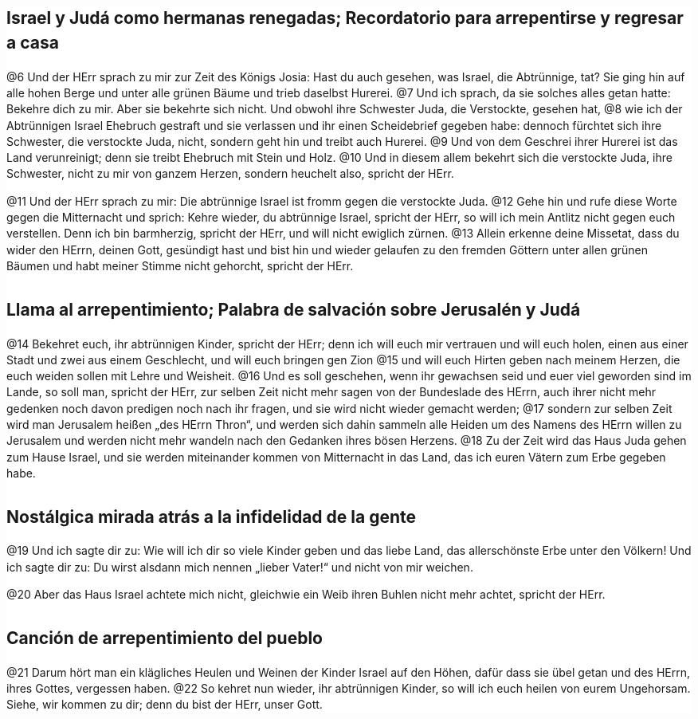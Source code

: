 ## Israel y Judá como hermanas renegadas; Recordatorio para arrepentirse y regresar a casa
@6 Und der HErr sprach zu mir zur Zeit des Königs Josia: Hast du auch gesehen, was Israel, die Abtrünnige, tat? Sie ging hin auf alle hohen Berge und unter alle grünen Bäume und trieb daselbst Hurerei.
@7 Und ich sprach, da sie solches alles getan hatte: Bekehre dich zu mir. Aber sie bekehrte sich nicht. Und obwohl ihre Schwester Juda, die Verstockte, gesehen hat,
@8 wie ich der Abtrünnigen Israel Ehebruch gestraft und sie verlassen und ihr einen Scheidebrief gegeben habe: dennoch fürchtet sich ihre Schwester, die verstockte Juda, nicht, sondern geht hin und treibt auch Hurerei.
@9 Und von dem Geschrei ihrer Hurerei ist das Land verunreinigt; denn sie treibt Ehebruch mit Stein und Holz.
@10 Und in diesem allem bekehrt sich die verstockte Juda, ihre Schwester, nicht zu mir von ganzem Herzen, sondern heuchelt also, spricht der HErr.

@11 Und der HErr sprach zu mir: Die abtrünnige Israel ist fromm gegen die verstockte Juda.
@12 Gehe hin und rufe diese Worte gegen die Mitternacht und sprich: Kehre wieder, du abtrünnige Israel, spricht der HErr, so will ich mein Antlitz nicht gegen euch verstellen. Denn ich bin barmherzig, spricht der HErr, und will nicht ewiglich zürnen.
@13 Allein erkenne deine Missetat, dass du wider den HErrn, deinen Gott, gesündigt hast und bist hin und wieder gelaufen zu den fremden Göttern unter allen grünen Bäumen und habt meiner Stimme nicht gehorcht, spricht der HErr.

## Llama al arrepentimiento; Palabra de salvación sobre Jerusalén y Judá
@14 Bekehret euch, ihr abtrünnigen Kinder, spricht der HErr; denn ich will euch mir vertrauen und will euch holen, einen aus einer Stadt und zwei aus einem Geschlecht, und will euch bringen gen Zion
@15 und will euch Hirten geben nach meinem Herzen, die euch weiden sollen mit Lehre und Weisheit.
@16 Und es soll geschehen, wenn ihr gewachsen seid und euer viel geworden sind im Lande, so soll man, spricht der HErr, zur selben Zeit nicht mehr sagen von der Bundeslade des HErrn, auch ihrer nicht mehr gedenken noch davon predigen noch nach ihr fragen, und sie wird nicht wieder gemacht werden;
@17 sondern zur selben Zeit wird man Jerusalem heißen „des HErrn Thron“, und werden sich dahin sammeln alle Heiden um des Namens des HErrn willen zu Jerusalem und werden nicht mehr wandeln nach den Gedanken ihres bösen Herzens.
@18 Zu der Zeit wird das Haus Juda gehen zum Hause Israel, und sie werden miteinander kommen von Mitternacht in das Land, das ich euren Vätern zum Erbe gegeben habe.

## Nostálgica mirada atrás a la infidelidad de la gente
@19 Und ich sagte dir zu: Wie will ich dir so viele Kinder geben und das liebe Land, das allerschönste Erbe unter den Völkern! Und ich sagte dir zu: Du wirst alsdann mich nennen „lieber Vater!“ und nicht von mir weichen.

@20 Aber das Haus Israel achtete mich nicht, gleichwie ein Weib ihren Buhlen nicht mehr achtet, spricht der HErr.

## Canción de arrepentimiento del pueblo
@21 Darum hört man ein klägliches Heulen und Weinen der Kinder Israel auf den Höhen, dafür dass sie übel getan und des HErrn, ihres Gottes, vergessen haben.
@22 So kehret nun wieder, ihr abtrünnigen Kinder, so will ich euch heilen von eurem Ungehorsam. Siehe, wir kommen zu dir; denn du bist der HErr, unser Gott.
